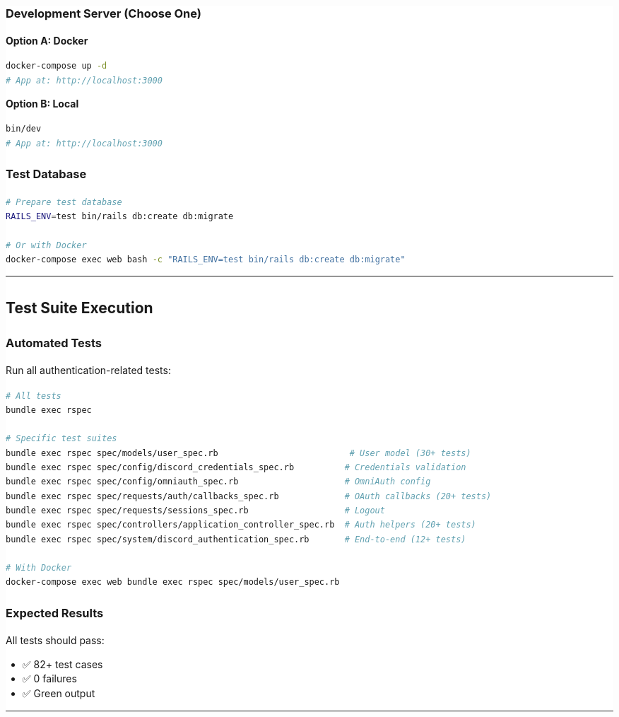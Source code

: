 ### Development Server (Choose One)

**Option A: Docker**
```bash
docker-compose up -d
# App at: http://localhost:3000
```

**Option B: Local**
```bash
bin/dev
# App at: http://localhost:3000
```

### Test Database

```bash
# Prepare test database
RAILS_ENV=test bin/rails db:create db:migrate

# Or with Docker
docker-compose exec web bash -c "RAILS_ENV=test bin/rails db:create db:migrate"
```

---

## Test Suite Execution

### Automated Tests

Run all authentication-related tests:

```bash
# All tests
bundle exec rspec

# Specific test suites
bundle exec rspec spec/models/user_spec.rb                          # User model (30+ tests)
bundle exec rspec spec/config/discord_credentials_spec.rb          # Credentials validation
bundle exec rspec spec/config/omniauth_spec.rb                     # OmniAuth config
bundle exec rspec spec/requests/auth/callbacks_spec.rb             # OAuth callbacks (20+ tests)
bundle exec rspec spec/requests/sessions_spec.rb                   # Logout
bundle exec rspec spec/controllers/application_controller_spec.rb  # Auth helpers (20+ tests)
bundle exec rspec spec/system/discord_authentication_spec.rb       # End-to-end (12+ tests)

# With Docker
docker-compose exec web bundle exec rspec spec/models/user_spec.rb
```

### Expected Results

All tests should pass:
- ✅ 82+ test cases
- ✅ 0 failures
- ✅ Green output

---